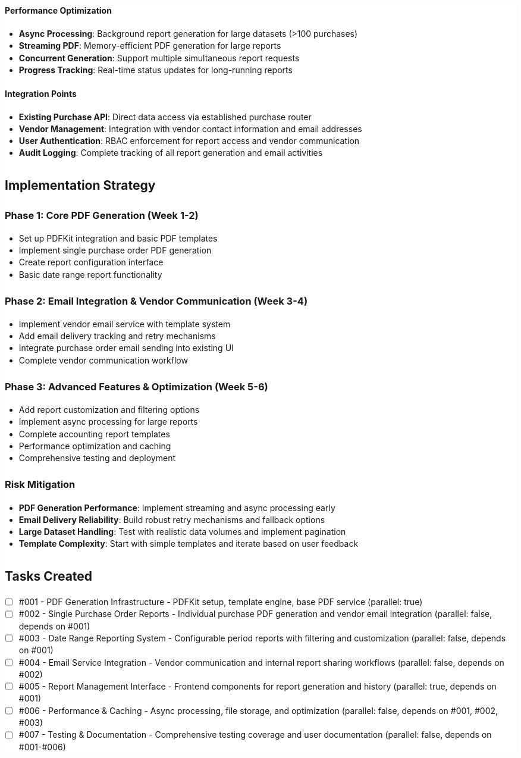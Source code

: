 #### Performance Optimization
- **Async Processing**: Background report generation for large datasets (>100 purchases)
- **Streaming PDF**: Memory-efficient PDF generation for large reports
- **Concurrent Generation**: Support multiple simultaneous report requests
- **Progress Tracking**: Real-time status updates for long-running reports

#### Integration Points
- **Existing Purchase API**: Direct data access via established purchase router
- **Vendor Management**: Integration with vendor contact information and email addresses
- **User Authentication**: RBAC enforcement for report access and vendor communication
- **Audit Logging**: Complete tracking of all report generation and email activities

## Implementation Strategy

### Phase 1: Core PDF Generation (Week 1-2)
- Set up PDFKit integration and basic PDF templates
- Implement single purchase order PDF generation
- Create report configuration interface
- Basic date range report functionality

### Phase 2: Email Integration & Vendor Communication (Week 3-4)
- Implement vendor email service with template system
- Add email delivery tracking and retry mechanisms
- Integrate purchase order email sending into existing UI
- Complete vendor communication workflow

### Phase 3: Advanced Features & Optimization (Week 5-6)
- Add report customization and filtering options
- Implement async processing for large reports
- Complete accounting report templates
- Performance optimization and caching
- Comprehensive testing and deployment

### Risk Mitigation
- **PDF Generation Performance**: Implement streaming and async processing early
- **Email Delivery Reliability**: Build robust retry mechanisms and fallback options
- **Large Dataset Handling**: Test with realistic data volumes and implement pagination
- **Template Complexity**: Start with simple templates and iterate based on user feedback

## Tasks Created
- [ ] #001 - PDF Generation Infrastructure - PDFKit setup, template engine, base PDF service (parallel: true)
- [ ] #002 - Single Purchase Order Reports - Individual purchase PDF generation and vendor email integration (parallel: false, depends on #001)
- [ ] #003 - Date Range Reporting System - Configurable period reports with filtering and customization (parallel: false, depends on #001)
- [ ] #004 - Email Service Integration - Vendor communication and internal report sharing workflows (parallel: false, depends on #002)
- [ ] #005 - Report Management Interface - Frontend components for report generation and history (parallel: true, depends on #001)
- [ ] #006 - Performance & Caching - Async processing, file storage, and optimization (parallel: false, depends on #001, #002, #003)
- [ ] #007 - Testing & Documentation - Comprehensive testing coverage and user documentation (parallel: false, depends on #001-#006)
